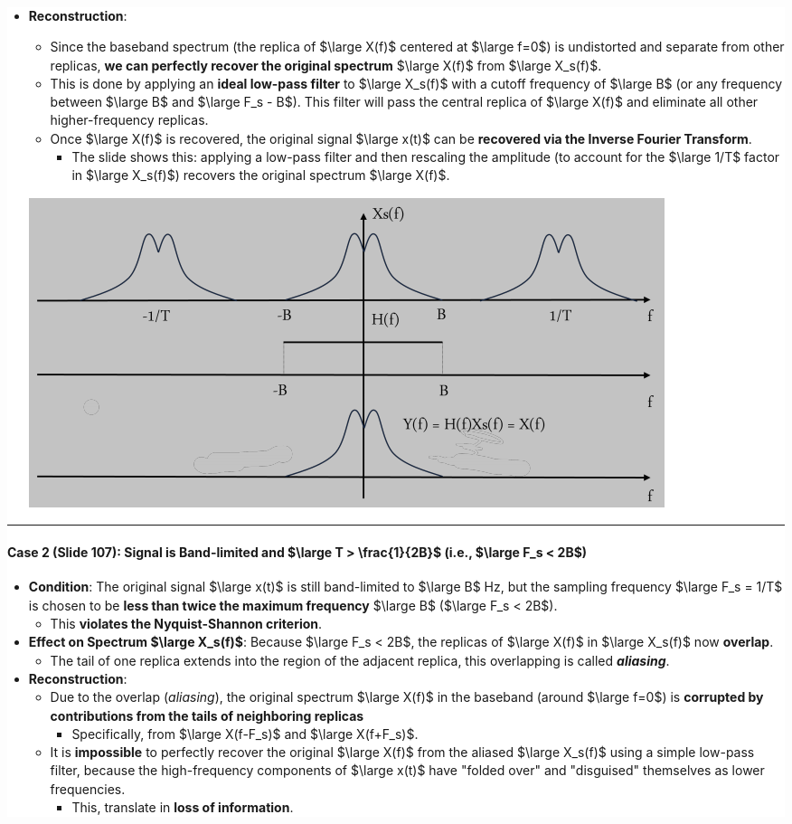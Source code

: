 * **Reconstruction**:
    * Since the baseband spectrum (the replica of $\large X(f)$ centered at $\large f=0$) is undistorted and separate from other replicas, **we can perfectly recover the original spectrum** $\large X(f)$ from $\large X_s(f)$.
    * This is done by applying an **ideal low-pass filter** to $\large X_s(f)$ with a cutoff frequency of $\large B$ (or any frequency between $\large B$ and $\large F_s - B$). This filter will pass the central replica of $\large X(f)$ and eliminate all other higher-frequency replicas.
    * Once $\large X(f)$ is recovered, the original signal $\large x(t)$ can be **recovered via the Inverse Fourier Transform**.
        * The slide shows this: applying a low-pass filter and then rescaling the amplitude (to account for the $\large 1/T$ factor in $\large X_s(f)$) recovers the original spectrum $\large X(f)$.

    ![alt text](./images/case_1_sampling.png)

---

#### Case 2 (Slide 107): Signal is Band-limited and $\large T > \frac{1}{2B}$ (i.e., $\large F_s < 2B$)

* **Condition**: The original signal $\large x(t)$ is still band-limited to $\large B$ Hz, but the sampling frequency $\large F_s = 1/T$ is chosen to be **less than twice the maximum frequency** $\large B$ ($\large F_s < 2B$). 
    * This **violates the Nyquist-Shannon criterion**.
* **Effect on Spectrum $\large X_s(f)$**: Because $\large F_s < 2B$, the replicas of $\large X(f)$ in $\large X_s(f)$ now **overlap**. 
    * The tail of one replica extends into the region of the adjacent replica, this overlapping is called ***aliasing***.
* **Reconstruction**:
    * Due to the overlap (*aliasing*), the original spectrum $\large X(f)$ in the baseband (around $\large f=0$) is **corrupted by contributions from the tails of neighboring replicas**
        * Specifically, from $\large X(f-F_s)$ and $\large X(f+F_s)$.
    * It is **impossible** to perfectly recover the original $\large X(f)$ from the aliased $\large X_s(f)$ using a simple low-pass filter, because the high-frequency components of $\large x(t)$ have "folded over" and "disguised" themselves as lower frequencies.
        * This, translate in **loss of information**.
